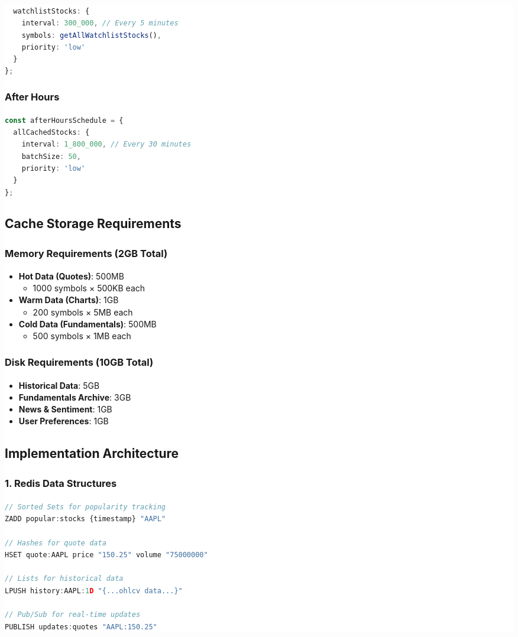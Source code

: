 ```typescript
  watchlistStocks: {
    interval: 300_000, // Every 5 minutes
    symbols: getAllWatchlistStocks(),
    priority: 'low'
  }
};
```

### After Hours
```typescript
const afterHoursSchedule = {
  allCachedStocks: {
    interval: 1_800_000, // Every 30 minutes
    batchSize: 50,
    priority: 'low'
  }
};
```

## Cache Storage Requirements

### Memory Requirements (2GB Total)
- **Hot Data (Quotes)**: 500MB
  - 1000 symbols × 500KB each
- **Warm Data (Charts)**: 1GB
  - 200 symbols × 5MB each
- **Cold Data (Fundamentals)**: 500MB
  - 500 symbols × 1MB each

### Disk Requirements (10GB Total)
- **Historical Data**: 5GB
- **Fundamentals Archive**: 3GB
- **News & Sentiment**: 1GB
- **User Preferences**: 1GB

## Implementation Architecture

### 1. Redis Data Structures
```typescript
// Sorted Sets for popularity tracking
ZADD popular:stocks {timestamp} "AAPL"

// Hashes for quote data
HSET quote:AAPL price "150.25" volume "75000000"

// Lists for historical data
LPUSH history:AAPL:1D "{...ohlcv data...}"

// Pub/Sub for real-time updates
PUBLISH updates:quotes "AAPL:150.25"
```
